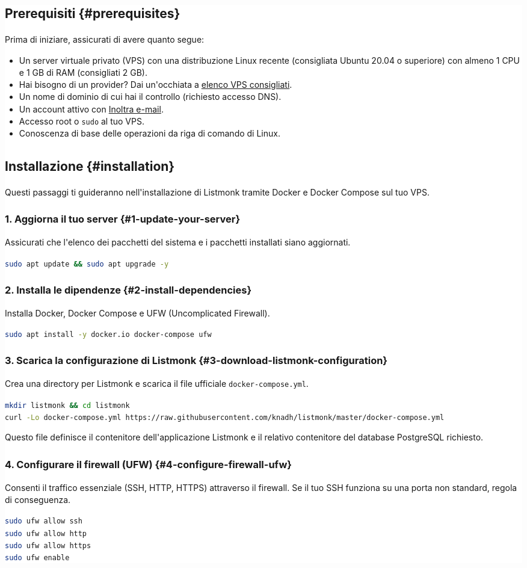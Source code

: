 ## Prerequisiti {#prerequisites}

Prima di iniziare, assicurati di avere quanto segue:

* Un server virtuale privato (VPS) con una distribuzione Linux recente (consigliata Ubuntu 20.04 o superiore) con almeno 1 CPU e 1 GB di RAM (consigliati 2 GB).
* Hai bisogno di un provider? Dai un'occhiata a [elenco VPS consigliati](https://github.com/forwardemail/awesome-mail-server-providers).
* Un nome di dominio di cui hai il controllo (richiesto accesso DNS).
* Un account attivo con [Inoltra e-mail](https://forwardemail.net/).
* Accesso root o `sudo` al tuo VPS.
* Conoscenza di base delle operazioni da riga di comando di Linux.

## Installazione {#installation}

Questi passaggi ti guideranno nell'installazione di Listmonk tramite Docker e Docker Compose sul tuo VPS.

### 1. Aggiorna il tuo server {#1-update-your-server}

Assicurati che l'elenco dei pacchetti del sistema e i pacchetti installati siano aggiornati.

```bash
sudo apt update && sudo apt upgrade -y
```

### 2. Installa le dipendenze {#2-install-dependencies}

Installa Docker, Docker Compose e UFW (Uncomplicated Firewall).

```bash
sudo apt install -y docker.io docker-compose ufw
```

### 3. Scarica la configurazione di Listmonk {#3-download-listmonk-configuration}

Crea una directory per Listmonk e scarica il file ufficiale `docker-compose.yml`.

```bash
mkdir listmonk && cd listmonk
curl -Lo docker-compose.yml https://raw.githubusercontent.com/knadh/listmonk/master/docker-compose.yml
```

Questo file definisce il contenitore dell'applicazione Listmonk e il relativo contenitore del database PostgreSQL richiesto.

### 4. Configurare il firewall (UFW) {#4-configure-firewall-ufw}

Consenti il traffico essenziale (SSH, HTTP, HTTPS) attraverso il firewall. Se il tuo SSH funziona su una porta non standard, regola di conseguenza.

```bash
sudo ufw allow ssh
sudo ufw allow http
sudo ufw allow https
sudo ufw enable
```
